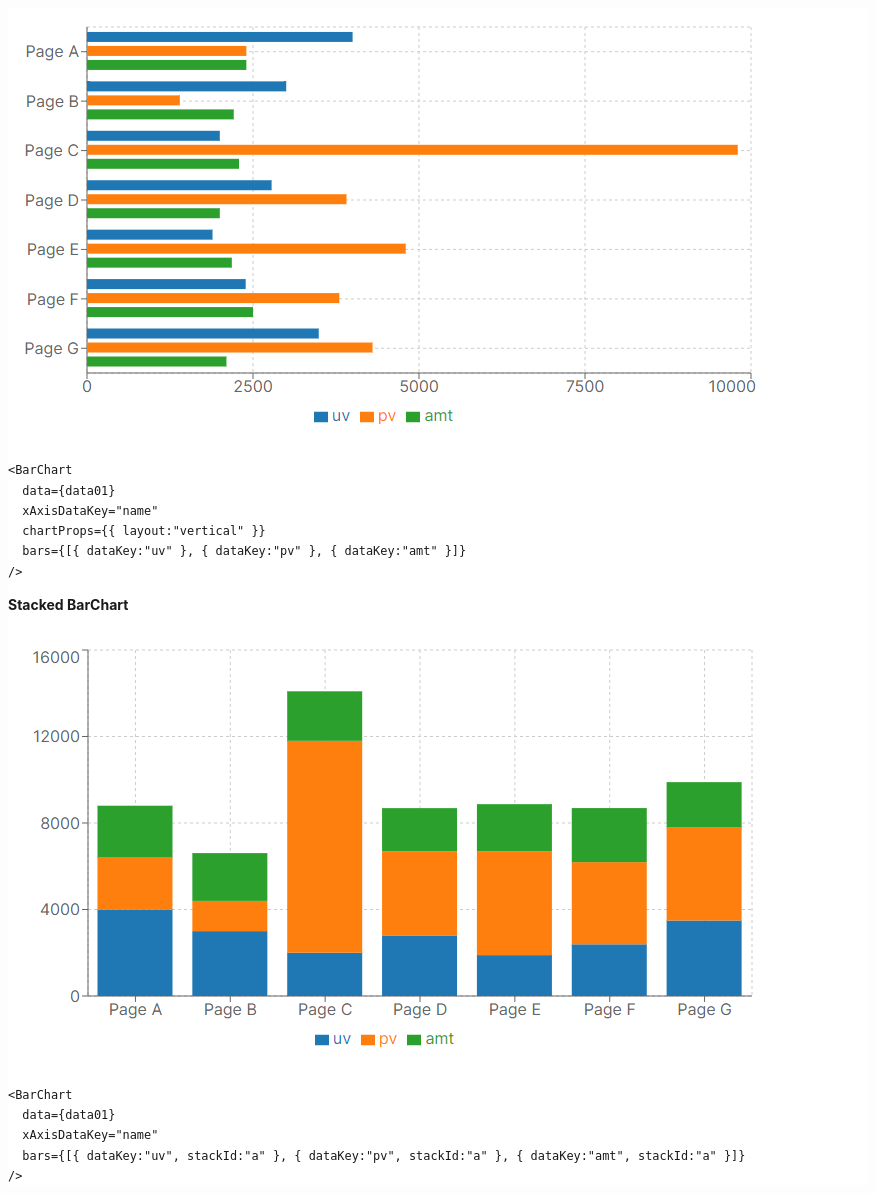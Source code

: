 ![Vertical BarChart](images/barchart_2.png)
```
<BarChart
  data={data01}
  xAxisDataKey="name"
  chartProps={{ layout:"vertical" }}
  bars={[{ dataKey:"uv" }, { dataKey:"pv" }, { dataKey:"amt" }]}
/>
```

**Stacked BarChart**

![Stacked BarChart](images/barchart_3.png)
```
<BarChart
  data={data01}
  xAxisDataKey="name"
  bars={[{ dataKey:"uv", stackId:"a" }, { dataKey:"pv", stackId:"a" }, { dataKey:"amt", stackId:"a" }]}
/>
```